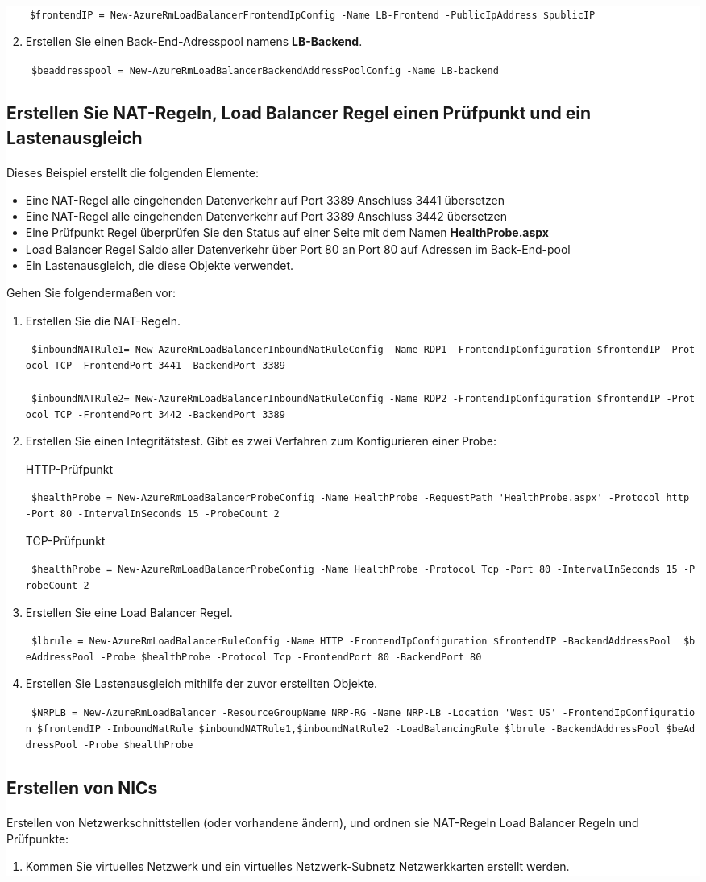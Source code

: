        $frontendIP = New-AzureRmLoadBalancerFrontendIpConfig -Name LB-Frontend -PublicIpAddress $publicIP

2. Erstellen Sie einen Back-End-Adresspool namens **LB-Backend**.

        $beaddresspool = New-AzureRmLoadBalancerBackendAddressPoolConfig -Name LB-backend

## <a name="create-nat-rules-a-load-balancer-rule-a-probe-and-a-load-balancer"></a>Erstellen Sie NAT-Regeln, Load Balancer Regel einen Prüfpunkt und ein Lastenausgleich

Dieses Beispiel erstellt die folgenden Elemente:

- Eine NAT-Regel alle eingehenden Datenverkehr auf Port 3389 Anschluss 3441 übersetzen
- Eine NAT-Regel alle eingehenden Datenverkehr auf Port 3389 Anschluss 3442 übersetzen
- Eine Prüfpunkt Regel überprüfen Sie den Status auf einer Seite mit dem Namen **HealthProbe.aspx**
- Load Balancer Regel Saldo aller Datenverkehr über Port 80 an Port 80 auf Adressen im Back-End-pool
- Ein Lastenausgleich, die diese Objekte verwendet.

Gehen Sie folgendermaßen vor:

1. Erstellen Sie die NAT-Regeln.

        $inboundNATRule1= New-AzureRmLoadBalancerInboundNatRuleConfig -Name RDP1 -FrontendIpConfiguration $frontendIP -Protocol TCP -FrontendPort 3441 -BackendPort 3389

        $inboundNATRule2= New-AzureRmLoadBalancerInboundNatRuleConfig -Name RDP2 -FrontendIpConfiguration $frontendIP -Protocol TCP -FrontendPort 3442 -BackendPort 3389

2. Erstellen Sie einen Integritätstest. Gibt es zwei Verfahren zum Konfigurieren einer Probe:

    HTTP-Prüfpunkt

        $healthProbe = New-AzureRmLoadBalancerProbeConfig -Name HealthProbe -RequestPath 'HealthProbe.aspx' -Protocol http -Port 80 -IntervalInSeconds 15 -ProbeCount 2

    TCP-Prüfpunkt

        $healthProbe = New-AzureRmLoadBalancerProbeConfig -Name HealthProbe -Protocol Tcp -Port 80 -IntervalInSeconds 15 -ProbeCount 2

3. Erstellen Sie eine Load Balancer Regel.

        $lbrule = New-AzureRmLoadBalancerRuleConfig -Name HTTP -FrontendIpConfiguration $frontendIP -BackendAddressPool  $beAddressPool -Probe $healthProbe -Protocol Tcp -FrontendPort 80 -BackendPort 80

4. Erstellen Sie Lastenausgleich mithilfe der zuvor erstellten Objekte.

        $NRPLB = New-AzureRmLoadBalancer -ResourceGroupName NRP-RG -Name NRP-LB -Location 'West US' -FrontendIpConfiguration $frontendIP -InboundNatRule $inboundNATRule1,$inboundNatRule2 -LoadBalancingRule $lbrule -BackendAddressPool $beAddressPool -Probe $healthProbe

## <a name="create-nics"></a>Erstellen von NICs

Erstellen von Netzwerkschnittstellen (oder vorhandene ändern), und ordnen sie NAT-Regeln Load Balancer Regeln und Prüfpunkte:

1. Kommen Sie virtuelles Netzwerk und ein virtuelles Netzwerk-Subnetz Netzwerkkarten erstellt werden.
